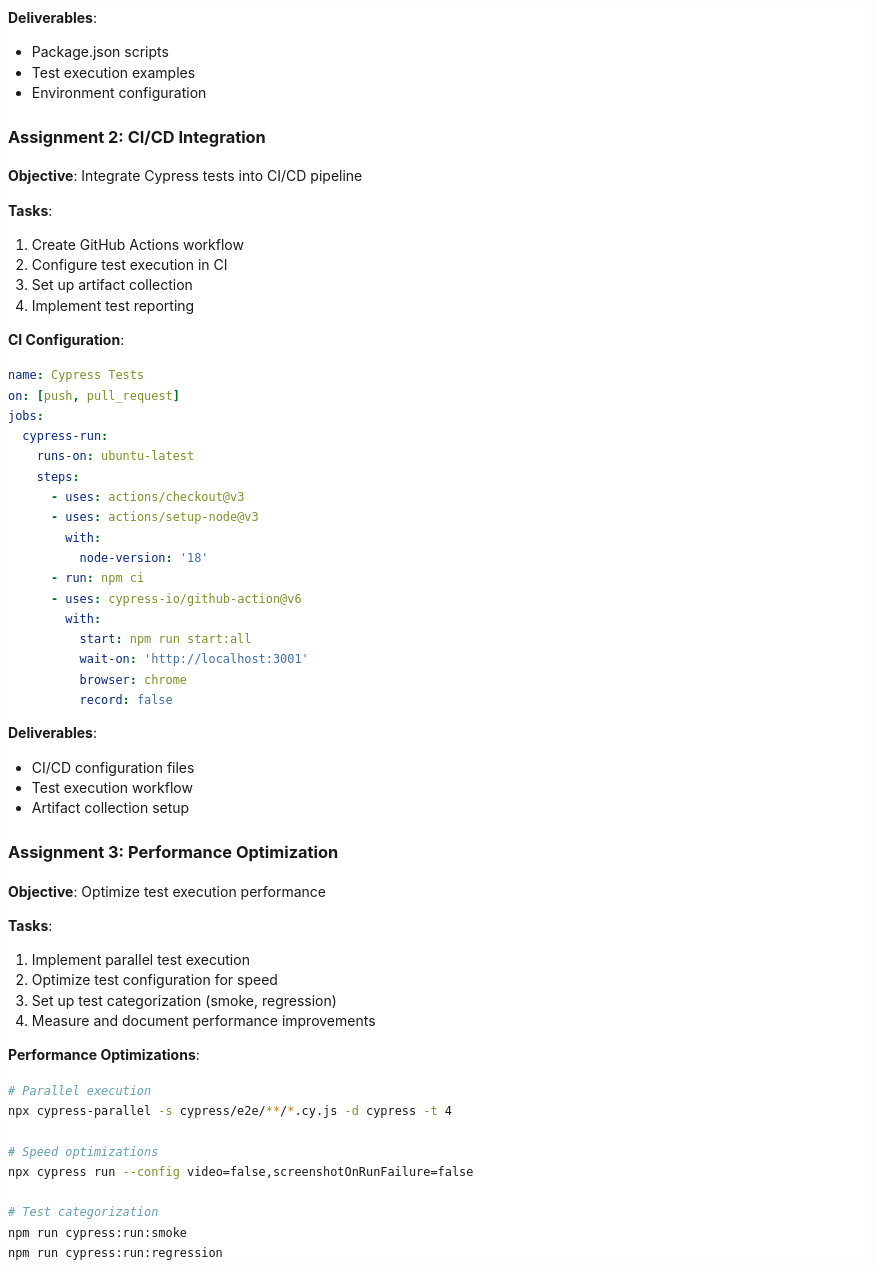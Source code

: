 **Deliverables**:
- Package.json scripts
- Test execution examples
- Environment configuration

### Assignment 2: CI/CD Integration

**Objective**: Integrate Cypress tests into CI/CD pipeline

**Tasks**:
1. Create GitHub Actions workflow
2. Configure test execution in CI
3. Set up artifact collection
4. Implement test reporting

**CI Configuration**:
```yaml
name: Cypress Tests
on: [push, pull_request]
jobs:
  cypress-run:
    runs-on: ubuntu-latest
    steps:
      - uses: actions/checkout@v3
      - uses: actions/setup-node@v3
        with:
          node-version: '18'
      - run: npm ci
      - uses: cypress-io/github-action@v6
        with:
          start: npm run start:all
          wait-on: 'http://localhost:3001'
          browser: chrome
          record: false
```

**Deliverables**:
- CI/CD configuration files
- Test execution workflow
- Artifact collection setup

### Assignment 3: Performance Optimization

**Objective**: Optimize test execution performance

**Tasks**:
1. Implement parallel test execution
2. Optimize test configuration for speed
3. Set up test categorization (smoke, regression)
4. Measure and document performance improvements

**Performance Optimizations**:
```bash
# Parallel execution
npx cypress-parallel -s cypress/e2e/**/*.cy.js -d cypress -t 4

# Speed optimizations
npx cypress run --config video=false,screenshotOnRunFailure=false

# Test categorization
npm run cypress:run:smoke
npm run cypress:run:regression
```
